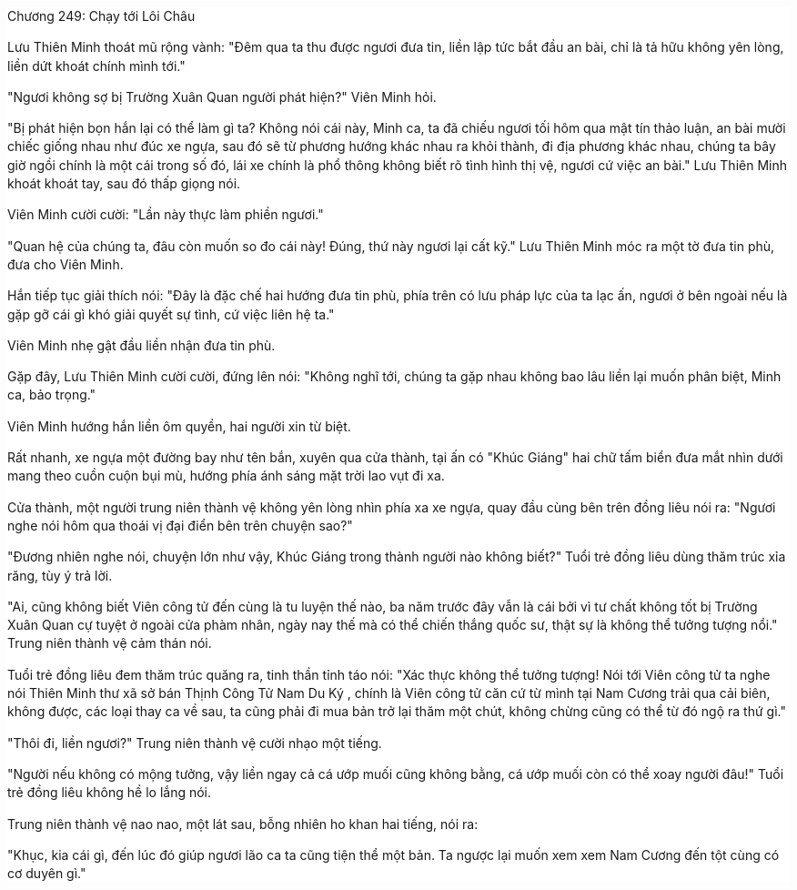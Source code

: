 




Chương 249: Chạy tới Lôi Châu


Lưu Thiên Minh thoát mũ rộng vành: "Đêm qua ta thu được ngươi đưa tin, liền lập tức bắt đầu an bài, chỉ là tả hữu không yên lòng, liền dứt khoát chính mình tới."

"Ngươi không sợ bị Trường Xuân Quan người phát hiện?" Viên Minh hỏi.

"Bị phát hiện bọn hắn lại có thể làm gì ta? Không nói cái này, Minh ca, ta đã chiếu ngươi tối hôm qua mật tín thảo luận, an bài mười chiếc giống nhau như đúc xe ngựa, sau đó sẽ từ phương hướng khác nhau ra khỏi thành, đi địa phương khác nhau, chúng ta bây giờ ngồi chính là một cái trong số đó, lái xe chính là phổ thông không biết rõ tình hình thị vệ, ngươi cứ việc an bài." Lưu Thiên Minh khoát khoát tay, sau đó thấp giọng nói.

Viên Minh cười cười: "Lần này thực làm phiền ngươi."

"Quan hệ của chúng ta, đâu còn muốn so đo cái này! Đúng, thứ này ngươi lại cất kỹ." Lưu Thiên Minh móc ra một tờ đưa tin phù, đưa cho Viên Minh.

Hắn tiếp tục giải thích nói: "Đây là đặc chế hai hướng đưa tin phù, phía trên có lưu pháp lực của ta lạc ấn, ngươi ở bên ngoài nếu là gặp gỡ cái gì khó giải quyết sự tình, cứ việc liên hệ ta."

Viên Minh nhẹ gật đầu liền nhận đưa tin phù.

Gặp đây, Lưu Thiên Minh cười cười, đứng lên nói: "Không nghĩ tới, chúng ta gặp nhau không bao lâu liền lại muốn phân biệt, Minh ca, bảo trọng."

Viên Minh hướng hắn liền ôm quyền, hai người xin từ biệt.

Rất nhanh, xe ngựa một đường bay như tên bắn, xuyên qua cửa thành, tại ấn có "Khúc Giáng" hai chữ tấm biển đưa mắt nhìn dưới mang theo cuồn cuộn bụi mù, hướng phía ánh sáng mặt trời lao vụt đi xa.

Cửa thành, một người trung niên thành vệ không yên lòng nhìn phía xa xe ngựa, quay đầu cùng bên trên đồng liêu nói ra: "Ngươi nghe nói hôm qua thoái vị đại điển bên trên chuyện sao?"

"Đương nhiên nghe nói, chuyện lớn như vậy, Khúc Giáng trong thành người nào không biết?" Tuổi trẻ đồng liêu dùng thăm trúc xỉa răng, tùy ý trả lời.

"Ai, cũng không biết Viên công tử đến cùng là tu luyện thế nào, ba năm trước đây vẫn là cái bởi vì tư chất không tốt bị Trường Xuân Quan cự tuyệt ở ngoài cửa phàm nhân, ngày nay thế mà có thể chiến thắng quốc sư, thật sự là không thể tưởng tượng nổi." Trung niên thành vệ cảm thán nói.

Tuổi trẻ đồng liêu đem thăm trúc quăng ra, tinh thần tỉnh táo nói: "Xác thực không thể tưởng tượng! Nói tới Viên công tử ta nghe nói Thiên Minh thư xã sở bán Thịnh Công Tử Nam Du Ký , chính là Viên công tử căn cứ từ mình tại Nam Cương trải qua cải biên, không được, các loại thay ca về sau, ta cũng phải đi mua bản trở lại thăm một chút, không chừng cũng có thể từ đó ngộ ra thứ gì."

"Thôi đi, liền ngươi?" Trung niên thành vệ cười nhạo một tiếng.

"Người nếu không có mộng tưởng, vậy liền ngay cả cá ướp muối cũng không bằng, cá ướp muối còn có thể xoay người đâu!" Tuổi trẻ đồng liêu không hề lo lắng nói.

Trung niên thành vệ nao nao, một lát sau, bỗng nhiên ho khan hai tiếng, nói ra:

"Khục, kia cái gì, đến lúc đó giúp ngươi lão ca ta cũng tiện thể một bản. Ta ngược lại muốn xem xem Nam Cương đến tột cùng có cơ duyên gì."
